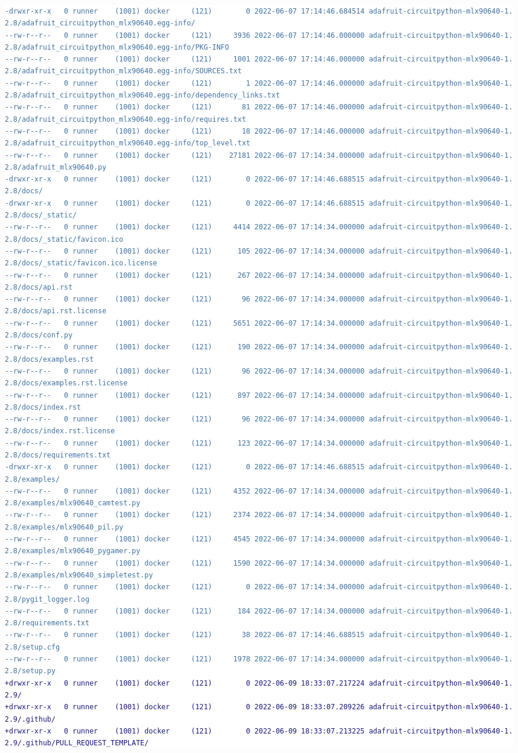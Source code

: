 ```diff
-drwxr-xr-x   0 runner    (1001) docker     (121)        0 2022-06-07 17:14:46.684514 adafruit-circuitpython-mlx90640-1.2.8/adafruit_circuitpython_mlx90640.egg-info/
--rw-r--r--   0 runner    (1001) docker     (121)     3936 2022-06-07 17:14:46.000000 adafruit-circuitpython-mlx90640-1.2.8/adafruit_circuitpython_mlx90640.egg-info/PKG-INFO
--rw-r--r--   0 runner    (1001) docker     (121)     1001 2022-06-07 17:14:46.000000 adafruit-circuitpython-mlx90640-1.2.8/adafruit_circuitpython_mlx90640.egg-info/SOURCES.txt
--rw-r--r--   0 runner    (1001) docker     (121)        1 2022-06-07 17:14:46.000000 adafruit-circuitpython-mlx90640-1.2.8/adafruit_circuitpython_mlx90640.egg-info/dependency_links.txt
--rw-r--r--   0 runner    (1001) docker     (121)       81 2022-06-07 17:14:46.000000 adafruit-circuitpython-mlx90640-1.2.8/adafruit_circuitpython_mlx90640.egg-info/requires.txt
--rw-r--r--   0 runner    (1001) docker     (121)       18 2022-06-07 17:14:46.000000 adafruit-circuitpython-mlx90640-1.2.8/adafruit_circuitpython_mlx90640.egg-info/top_level.txt
--rw-r--r--   0 runner    (1001) docker     (121)    27181 2022-06-07 17:14:34.000000 adafruit-circuitpython-mlx90640-1.2.8/adafruit_mlx90640.py
-drwxr-xr-x   0 runner    (1001) docker     (121)        0 2022-06-07 17:14:46.688515 adafruit-circuitpython-mlx90640-1.2.8/docs/
-drwxr-xr-x   0 runner    (1001) docker     (121)        0 2022-06-07 17:14:46.688515 adafruit-circuitpython-mlx90640-1.2.8/docs/_static/
--rw-r--r--   0 runner    (1001) docker     (121)     4414 2022-06-07 17:14:34.000000 adafruit-circuitpython-mlx90640-1.2.8/docs/_static/favicon.ico
--rw-r--r--   0 runner    (1001) docker     (121)      105 2022-06-07 17:14:34.000000 adafruit-circuitpython-mlx90640-1.2.8/docs/_static/favicon.ico.license
--rw-r--r--   0 runner    (1001) docker     (121)      267 2022-06-07 17:14:34.000000 adafruit-circuitpython-mlx90640-1.2.8/docs/api.rst
--rw-r--r--   0 runner    (1001) docker     (121)       96 2022-06-07 17:14:34.000000 adafruit-circuitpython-mlx90640-1.2.8/docs/api.rst.license
--rw-r--r--   0 runner    (1001) docker     (121)     5651 2022-06-07 17:14:34.000000 adafruit-circuitpython-mlx90640-1.2.8/docs/conf.py
--rw-r--r--   0 runner    (1001) docker     (121)      190 2022-06-07 17:14:34.000000 adafruit-circuitpython-mlx90640-1.2.8/docs/examples.rst
--rw-r--r--   0 runner    (1001) docker     (121)       96 2022-06-07 17:14:34.000000 adafruit-circuitpython-mlx90640-1.2.8/docs/examples.rst.license
--rw-r--r--   0 runner    (1001) docker     (121)      897 2022-06-07 17:14:34.000000 adafruit-circuitpython-mlx90640-1.2.8/docs/index.rst
--rw-r--r--   0 runner    (1001) docker     (121)       96 2022-06-07 17:14:34.000000 adafruit-circuitpython-mlx90640-1.2.8/docs/index.rst.license
--rw-r--r--   0 runner    (1001) docker     (121)      123 2022-06-07 17:14:34.000000 adafruit-circuitpython-mlx90640-1.2.8/docs/requirements.txt
-drwxr-xr-x   0 runner    (1001) docker     (121)        0 2022-06-07 17:14:46.688515 adafruit-circuitpython-mlx90640-1.2.8/examples/
--rw-r--r--   0 runner    (1001) docker     (121)     4352 2022-06-07 17:14:34.000000 adafruit-circuitpython-mlx90640-1.2.8/examples/mlx90640_camtest.py
--rw-r--r--   0 runner    (1001) docker     (121)     2374 2022-06-07 17:14:34.000000 adafruit-circuitpython-mlx90640-1.2.8/examples/mlx90640_pil.py
--rw-r--r--   0 runner    (1001) docker     (121)     4545 2022-06-07 17:14:34.000000 adafruit-circuitpython-mlx90640-1.2.8/examples/mlx90640_pygamer.py
--rw-r--r--   0 runner    (1001) docker     (121)     1590 2022-06-07 17:14:34.000000 adafruit-circuitpython-mlx90640-1.2.8/examples/mlx90640_simpletest.py
--rw-r--r--   0 runner    (1001) docker     (121)        0 2022-06-07 17:14:34.000000 adafruit-circuitpython-mlx90640-1.2.8/pygit_logger.log
--rw-r--r--   0 runner    (1001) docker     (121)      184 2022-06-07 17:14:34.000000 adafruit-circuitpython-mlx90640-1.2.8/requirements.txt
--rw-r--r--   0 runner    (1001) docker     (121)       38 2022-06-07 17:14:46.688515 adafruit-circuitpython-mlx90640-1.2.8/setup.cfg
--rw-r--r--   0 runner    (1001) docker     (121)     1978 2022-06-07 17:14:34.000000 adafruit-circuitpython-mlx90640-1.2.8/setup.py
+drwxr-xr-x   0 runner    (1001) docker     (121)        0 2022-06-09 18:33:07.217224 adafruit-circuitpython-mlx90640-1.2.9/
+drwxr-xr-x   0 runner    (1001) docker     (121)        0 2022-06-09 18:33:07.209226 adafruit-circuitpython-mlx90640-1.2.9/.github/
+drwxr-xr-x   0 runner    (1001) docker     (121)        0 2022-06-09 18:33:07.213225 adafruit-circuitpython-mlx90640-1.2.9/.github/PULL_REQUEST_TEMPLATE/
```